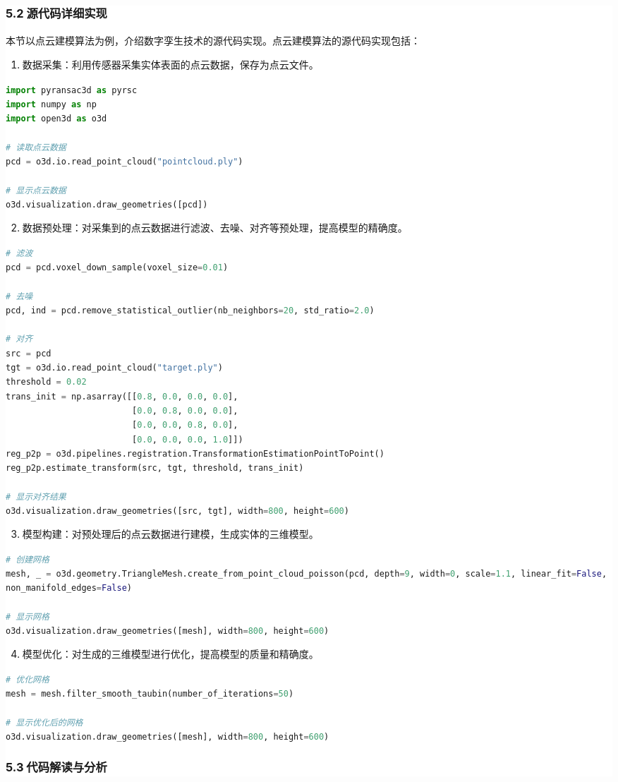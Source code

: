 ### 5.2 源代码详细实现

本节以点云建模算法为例，介绍数字孪生技术的源代码实现。点云建模算法的源代码实现包括：

1. 数据采集：利用传感器采集实体表面的点云数据，保存为点云文件。
```python
import pyransac3d as pyrsc
import numpy as np
import open3d as o3d

# 读取点云数据
pcd = o3d.io.read_point_cloud("pointcloud.ply")

# 显示点云数据
o3d.visualization.draw_geometries([pcd])
```
2. 数据预处理：对采集到的点云数据进行滤波、去噪、对齐等预处理，提高模型的精确度。
```python
# 滤波
pcd = pcd.voxel_down_sample(voxel_size=0.01)

# 去噪
pcd, ind = pcd.remove_statistical_outlier(nb_neighbors=20, std_ratio=2.0)

# 对齐
src = pcd
tgt = o3d.io.read_point_cloud("target.ply")
threshold = 0.02
trans_init = np.asarray([[0.8, 0.0, 0.0, 0.0],
                         [0.0, 0.8, 0.0, 0.0],
                         [0.0, 0.0, 0.8, 0.0],
                         [0.0, 0.0, 0.0, 1.0]])
reg_p2p = o3d.pipelines.registration.TransformationEstimationPointToPoint()
reg_p2p.estimate_transform(src, tgt, threshold, trans_init)

# 显示对齐结果
o3d.visualization.draw_geometries([src, tgt], width=800, height=600)
```
3. 模型构建：对预处理后的点云数据进行建模，生成实体的三维模型。
```python
# 创建网格
mesh, _ = o3d.geometry.TriangleMesh.create_from_point_cloud_poisson(pcd, depth=9, width=0, scale=1.1, linear_fit=False, non_manifold_edges=False)

# 显示网格
o3d.visualization.draw_geometries([mesh], width=800, height=600)
```
4. 模型优化：对生成的三维模型进行优化，提高模型的质量和精确度。
```python
# 优化网格
mesh = mesh.filter_smooth_taubin(number_of_iterations=50)

# 显示优化后的网格
o3d.visualization.draw_geometries([mesh], width=800, height=600)
```
### 5.3 代码解读与分析
